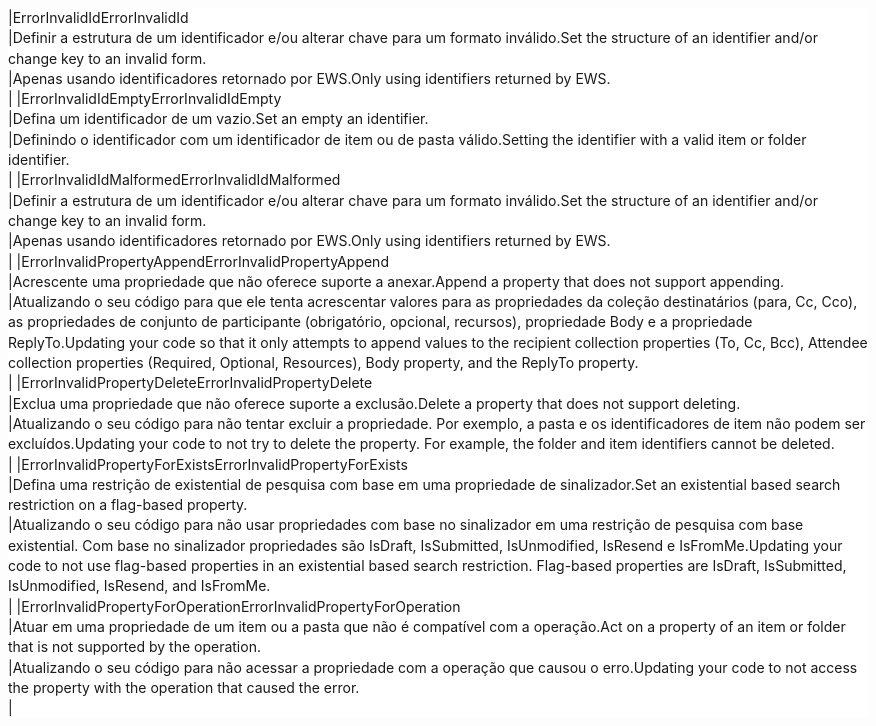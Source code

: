|<span data-ttu-id="b09e5-126">ErrorInvalidId</span><span class="sxs-lookup"><span data-stu-id="b09e5-126">ErrorInvalidId</span></span>  <br/> |<span data-ttu-id="b09e5-127">Definir a estrutura de um identificador e/ou alterar chave para um formato inválido.</span><span class="sxs-lookup"><span data-stu-id="b09e5-127">Set the structure of an identifier and/or change key to an invalid form.</span></span>  <br/> |<span data-ttu-id="b09e5-128">Apenas usando identificadores retornado por EWS.</span><span class="sxs-lookup"><span data-stu-id="b09e5-128">Only using identifiers returned by EWS.</span></span>  <br/> |
|<span data-ttu-id="b09e5-129">ErrorInvalidIdEmpty</span><span class="sxs-lookup"><span data-stu-id="b09e5-129">ErrorInvalidIdEmpty</span></span>  <br/> |<span data-ttu-id="b09e5-130">Defina um identificador de um vazio.</span><span class="sxs-lookup"><span data-stu-id="b09e5-130">Set an empty an identifier.</span></span>  <br/> |<span data-ttu-id="b09e5-131">Definindo o identificador com um identificador de item ou de pasta válido.</span><span class="sxs-lookup"><span data-stu-id="b09e5-131">Setting the identifier with a valid item or folder identifier.</span></span>  <br/> |
|<span data-ttu-id="b09e5-132">ErrorInvalidIdMalformed</span><span class="sxs-lookup"><span data-stu-id="b09e5-132">ErrorInvalidIdMalformed</span></span>  <br/> |<span data-ttu-id="b09e5-133">Definir a estrutura de um identificador e/ou alterar chave para um formato inválido.</span><span class="sxs-lookup"><span data-stu-id="b09e5-133">Set the structure of an identifier and/or change key to an invalid form.</span></span>  <br/> |<span data-ttu-id="b09e5-134">Apenas usando identificadores retornado por EWS.</span><span class="sxs-lookup"><span data-stu-id="b09e5-134">Only using identifiers returned by EWS.</span></span>  <br/> |
|<span data-ttu-id="b09e5-135">ErrorInvalidPropertyAppend</span><span class="sxs-lookup"><span data-stu-id="b09e5-135">ErrorInvalidPropertyAppend</span></span>  <br/> |<span data-ttu-id="b09e5-136">Acrescente uma propriedade que não oferece suporte a anexar.</span><span class="sxs-lookup"><span data-stu-id="b09e5-136">Append a property that does not support appending.</span></span>  <br/> |<span data-ttu-id="b09e5-137">Atualizando o seu código para que ele tenta acrescentar valores para as propriedades da coleção destinatários (para, Cc, Cco), as propriedades de conjunto de participante (obrigatório, opcional, recursos), propriedade Body e a propriedade ReplyTo.</span><span class="sxs-lookup"><span data-stu-id="b09e5-137">Updating your code so that it only attempts to append values to the recipient collection properties (To, Cc, Bcc), Attendee collection properties (Required, Optional, Resources), Body property, and the ReplyTo property.</span></span>  <br/> |
|<span data-ttu-id="b09e5-138">ErrorInvalidPropertyDelete</span><span class="sxs-lookup"><span data-stu-id="b09e5-138">ErrorInvalidPropertyDelete</span></span>  <br/> |<span data-ttu-id="b09e5-139">Exclua uma propriedade que não oferece suporte a exclusão.</span><span class="sxs-lookup"><span data-stu-id="b09e5-139">Delete a property that does not support deleting.</span></span>  <br/> |<span data-ttu-id="b09e5-p102">Atualizando o seu código para não tentar excluir a propriedade. Por exemplo, a pasta e os identificadores de item não podem ser excluídos.</span><span class="sxs-lookup"><span data-stu-id="b09e5-p102">Updating your code to not try to delete the property. For example, the folder and item identifiers cannot be deleted.</span></span>  <br/> |
|<span data-ttu-id="b09e5-142">ErrorInvalidPropertyForExists</span><span class="sxs-lookup"><span data-stu-id="b09e5-142">ErrorInvalidPropertyForExists</span></span>  <br/> |<span data-ttu-id="b09e5-143">Defina uma restrição de existential de pesquisa com base em uma propriedade de sinalizador.</span><span class="sxs-lookup"><span data-stu-id="b09e5-143">Set an existential based search restriction on a flag-based property.</span></span>  <br/> |<span data-ttu-id="b09e5-p103">Atualizando o seu código para não usar propriedades com base no sinalizador em uma restrição de pesquisa com base existential. Com base no sinalizador propriedades são IsDraft, IsSubmitted, IsUnmodified, IsResend e IsFromMe.</span><span class="sxs-lookup"><span data-stu-id="b09e5-p103">Updating your code to not use flag-based properties in an existential based search restriction. Flag-based properties are IsDraft, IsSubmitted, IsUnmodified, IsResend, and IsFromMe.</span></span>  <br/> |
|<span data-ttu-id="b09e5-146">ErrorInvalidPropertyForOperation</span><span class="sxs-lookup"><span data-stu-id="b09e5-146">ErrorInvalidPropertyForOperation</span></span>  <br/> |<span data-ttu-id="b09e5-147">Atuar em uma propriedade de um item ou a pasta que não é compatível com a operação.</span><span class="sxs-lookup"><span data-stu-id="b09e5-147">Act on a property of an item or folder that is not supported by the operation.</span></span>  <br/> |<span data-ttu-id="b09e5-148">Atualizando o seu código para não acessar a propriedade com a operação que causou o erro.</span><span class="sxs-lookup"><span data-stu-id="b09e5-148">Updating your code to not access the property with the operation that caused the error.</span></span>  <br/> |